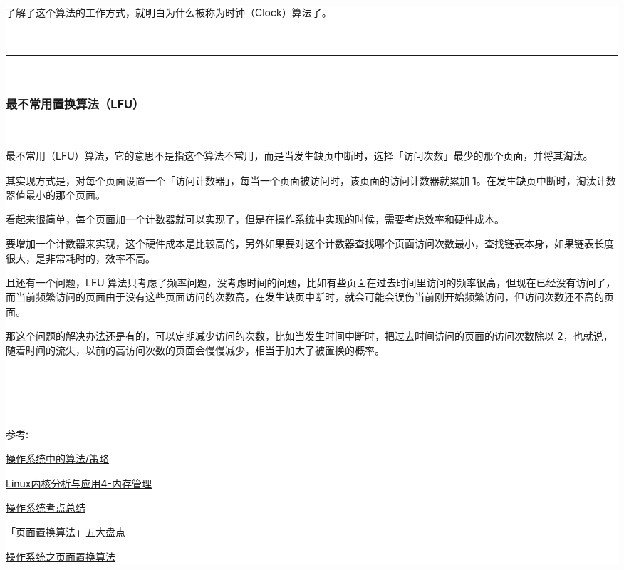 

了解了这个算法的工作方式，就明白为什么被称为时钟（Clock）算法了。




<br>

---



<br>

### 最不常用置换算法（LFU）


<br>

最不常用（LFU）算法，它的意思不是指这个算法不常用，而是当发生缺页中断时，选择「访问次数」最少的那个页面，并将其淘汰。

其实现方式是，对每个页面设置一个「访问计数器」，每当一个页面被访问时，该页面的访问计数器就累加 1。在发生缺页中断时，淘汰计数器值最小的那个页面。

看起来很简单，每个页面加一个计数器就可以实现了，但是在操作系统中实现的时候，需要考虑效率和硬件成本。

要增加一个计数器来实现，这个硬件成本是比较高的，另外如果要对这个计数器查找哪个页面访问次数最小，查找链表本身，如果链表长度很大，是非常耗时的，效率不高。

且还有一个问题，LFU 算法只考虑了频率问题，没考虑时间的问题，比如有些页面在过去时间里访问的频率很高，但现在已经没有访问了，而当前频繁访问的页面由于没有这些页面访问的次数高，在发生缺页中断时，就会可能会误伤当前刚开始频繁访问，但访问次数还不高的页面。

那这个问题的解决办法还是有的，可以定期减少访问的次数，比如当发生时间中断时，把过去时间访问的页面的访问次数除以 2，也就说，随着时间的流失，以前的高访问次数的页面会慢慢减少，相当于加大了被置换的概率。



<br>




---


<br>

参考:


[操作系统中的算法/策略](https://dashen.tech/2021/02/04/%E6%93%8D%E4%BD%9C%E7%B3%BB%E7%BB%9F%E4%B8%AD%E7%9A%84%E7%AE%97%E6%B3%95-%E7%AD%96%E7%95%A5/)

[Linux内核分析与应用4-内存管理](https://dashen.tech/2020/05/17/Linux%E5%86%85%E6%A0%B8%E5%88%86%E6%9E%90%E4%B8%8E%E5%BA%94%E7%94%A84-%E5%86%85%E5%AD%98%E7%AE%A1%E7%90%86/)


[操作系统考点总结](https://blog.csdn.net/weixin_43823808/article/details/108254765)


[「页面置换算法」五大盘点](https://mp.weixin.qq.com/s/ZifCDDU-zdUa7fOFo7epiw)

[操作系统之页面置换算法](https://www.cnblogs.com/fkissx/p/4712959.html)